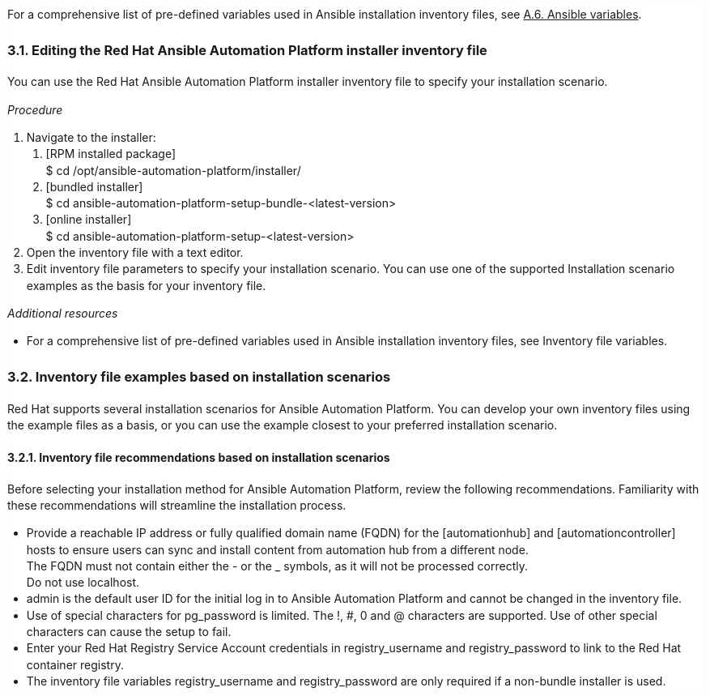 For a comprehensive list of pre-defined variables used in Ansible installation inventory files, see [A.6. Ansible variables](https://docs.redhat.com/en/documentation/red_hat_ansible_automation_platform/2.5/html-single/red_hat_ansible_automation_platform_installation_guide/index#ref-ansible-inventory-variables).

### 3.1. Editing the Red Hat Ansible Automation Platform installer inventory file

You can use the Red Hat Ansible Automation Platform installer inventory file to specify your installation scenario.

*Procedure*

1. Navigate to the installer:  
   1. \[RPM installed package\]  
      $ cd /opt/ansible-automation-platform/installer/  
   2. \[bundled installer\]  
      $ cd ansible-automation-platform-setup-bundle-\<latest-version\>  
   3. \[online installer\]  
      $ cd ansible-automation-platform-setup-\<latest-version\>  
2. Open the inventory file with a text editor.  
3. Edit inventory file parameters to specify your installation scenario. You can use one of the supported Installation scenario examples as the basis for your inventory file.

*Additional resources*

* For a comprehensive list of pre-defined variables used in Ansible installation inventory files, see Inventory file variables.

### 3.2. Inventory file examples based on installation scenarios

Red Hat supports several installation scenarios for Ansible Automation Platform. You can develop your own inventory files using the example files as a basis, or you can use the example closest to your preferred installation scenario.

#### 3.2.1. Inventory file recommendations based on installation scenarios

Before selecting your installation method for Ansible Automation Platform, review the following recommendations. Familiarity with these recommendations will streamline the installation process.

* Provide a reachable IP address or fully qualified domain name (FQDN) for the \[automationhub\] and \[automationcontroller\] hosts to ensure users can sync and install content from automation hub from a different node.  
  The FQDN must not contain either the \- or the \_ symbols, as it will not be processed correctly.  
  Do not use localhost.  
* admin is the default user ID for the initial log in to Ansible Automation Platform and cannot be changed in the inventory file.  
* Use of special characters for pg\_password is limited. The \!, \#, 0 and @ characters are supported. Use of other special characters can cause the setup to fail.  
* Enter your Red Hat Registry Service Account credentials in registry\_username and registry\_password to link to the Red Hat container registry.  
* The inventory file variables registry\_username and registry\_password are only required if a non-bundle installer is used.
